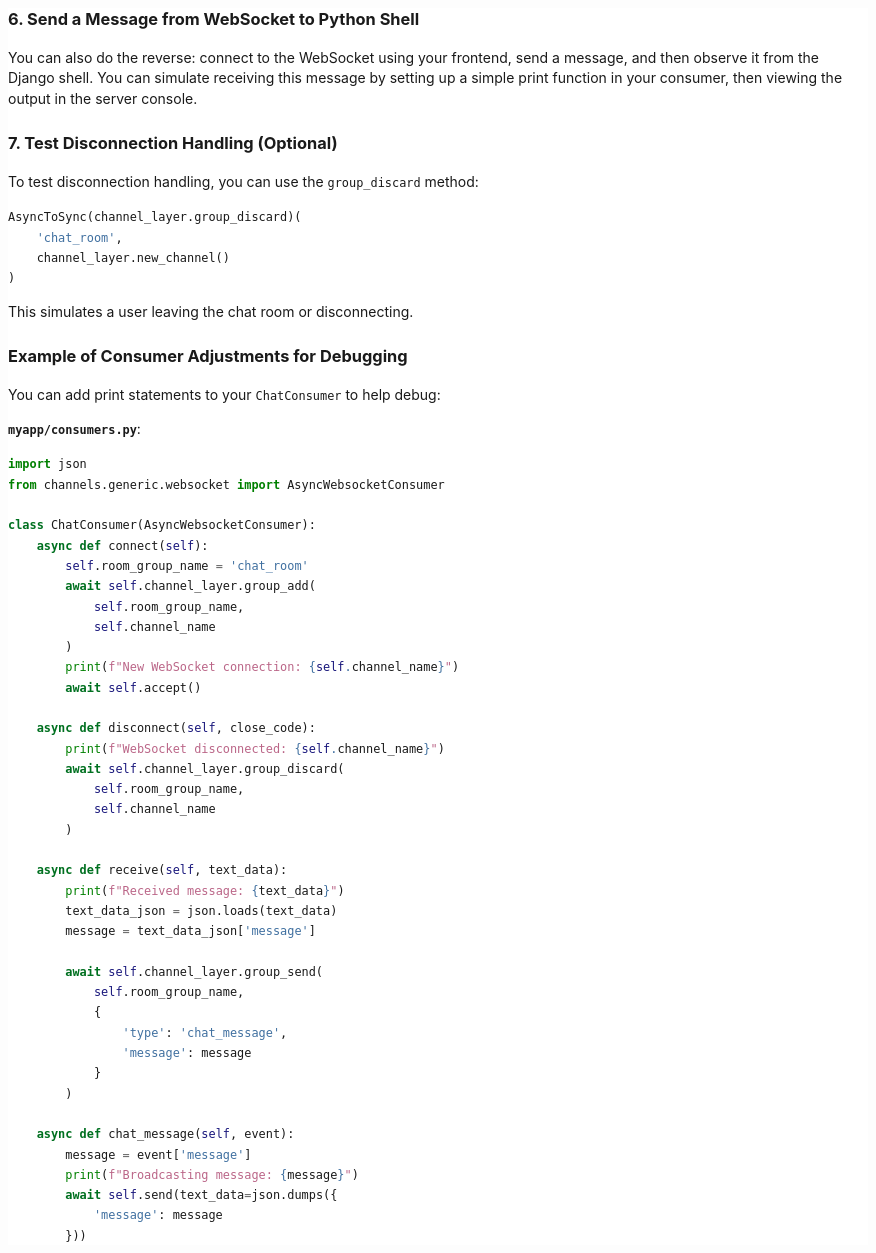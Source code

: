 ### 6. **Send a Message from WebSocket to Python Shell**

You can also do the reverse: connect to the WebSocket using your frontend, send a message, and then observe it from the Django shell. You can simulate receiving this message by setting up a simple print function in your consumer, then viewing the output in the server console.

### 7. **Test Disconnection Handling (Optional)**

To test disconnection handling, you can use the `group_discard` method:

```python
AsyncToSync(channel_layer.group_discard)(
    'chat_room',
    channel_layer.new_channel()
)
```

This simulates a user leaving the chat room or disconnecting.

### Example of Consumer Adjustments for Debugging

You can add print statements to your `ChatConsumer` to help debug:

**`myapp/consumers.py`**:
```python
import json
from channels.generic.websocket import AsyncWebsocketConsumer

class ChatConsumer(AsyncWebsocketConsumer):
    async def connect(self):
        self.room_group_name = 'chat_room'
        await self.channel_layer.group_add(
            self.room_group_name,
            self.channel_name
        )
        print(f"New WebSocket connection: {self.channel_name}")
        await self.accept()

    async def disconnect(self, close_code):
        print(f"WebSocket disconnected: {self.channel_name}")
        await self.channel_layer.group_discard(
            self.room_group_name,
            self.channel_name
        )

    async def receive(self, text_data):
        print(f"Received message: {text_data}")
        text_data_json = json.loads(text_data)
        message = text_data_json['message']

        await self.channel_layer.group_send(
            self.room_group_name,
            {
                'type': 'chat_message',
                'message': message
            }
        )

    async def chat_message(self, event):
        message = event['message']
        print(f"Broadcasting message: {message}")
        await self.send(text_data=json.dumps({
            'message': message
        }))
```
